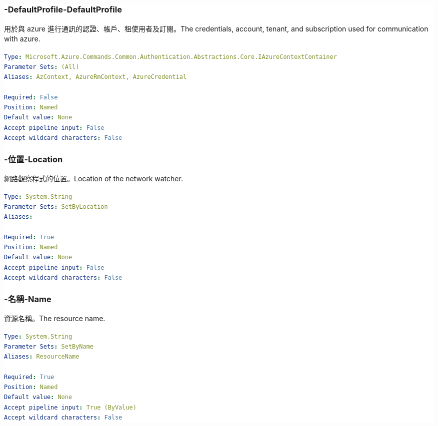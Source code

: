 ### <span data-ttu-id="0d50a-118">-DefaultProfile</span><span class="sxs-lookup"><span data-stu-id="0d50a-118">-DefaultProfile</span></span>
<span data-ttu-id="0d50a-119">用於與 azure 進行通訊的認證、帳戶、租使用者及訂閱。</span><span class="sxs-lookup"><span data-stu-id="0d50a-119">The credentials, account, tenant, and subscription used for communication with azure.</span></span>

```yaml
Type: Microsoft.Azure.Commands.Common.Authentication.Abstractions.Core.IAzureContextContainer
Parameter Sets: (All)
Aliases: AzContext, AzureRmContext, AzureCredential

Required: False
Position: Named
Default value: None
Accept pipeline input: False
Accept wildcard characters: False
```

### <span data-ttu-id="0d50a-120">-位置</span><span class="sxs-lookup"><span data-stu-id="0d50a-120">-Location</span></span>
<span data-ttu-id="0d50a-121">網路觀察程式的位置。</span><span class="sxs-lookup"><span data-stu-id="0d50a-121">Location of the network watcher.</span></span>

```yaml
Type: System.String
Parameter Sets: SetByLocation
Aliases:

Required: True
Position: Named
Default value: None
Accept pipeline input: False
Accept wildcard characters: False
```

### <span data-ttu-id="0d50a-122">-名稱</span><span class="sxs-lookup"><span data-stu-id="0d50a-122">-Name</span></span>
<span data-ttu-id="0d50a-123">資源名稱。</span><span class="sxs-lookup"><span data-stu-id="0d50a-123">The resource name.</span></span>

```yaml
Type: System.String
Parameter Sets: SetByName
Aliases: ResourceName

Required: True
Position: Named
Default value: None
Accept pipeline input: True (ByValue)
Accept wildcard characters: False
```

